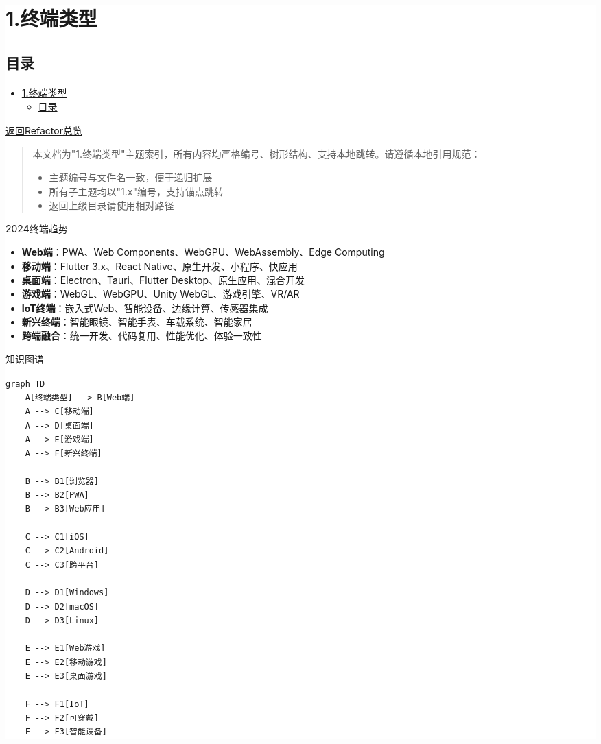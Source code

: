 ﻿# 1.终端类型

## 目录

- [1.终端类型](#1终端类型)
  - [目录](#目录)

[返回Refactor总览](./1.终端类型/../README.md)

> 本文档为"1.终端类型"主题索引，所有内容均严格编号、树形结构、支持本地跳转。请遵循本地引用规范：
>
> - 主题编号与文件名一致，便于递归扩展
> - 所有子主题均以"1.x"编号，支持锚点跳转
> - 返回上级目录请使用相对路径

2024终端趋势

- **Web端**：PWA、Web Components、WebGPU、WebAssembly、Edge Computing
- **移动端**：Flutter 3.x、React Native、原生开发、小程序、快应用
- **桌面端**：Electron、Tauri、Flutter Desktop、原生应用、混合开发
- **游戏端**：WebGL、WebGPU、Unity WebGL、游戏引擎、VR/AR
- **IoT终端**：嵌入式Web、智能设备、边缘计算、传感器集成
- **新兴终端**：智能眼镜、智能手表、车载系统、智能家居
- **跨端融合**：统一开发、代码复用、性能优化、体验一致性

知识图谱

```mermaid
graph TD
    A[终端类型] --> B[Web端]
    A --> C[移动端]
    A --> D[桌面端]
    A --> E[游戏端]
    A --> F[新兴终端]

    B --> B1[浏览器]
    B --> B2[PWA]
    B --> B3[Web应用]

    C --> C1[iOS]
    C --> C2[Android]
    C --> C3[跨平台]

    D --> D1[Windows]
    D --> D2[macOS]
    D --> D3[Linux]

    E --> E1[Web游戏]
    E --> E2[移动游戏]
    E --> E3[桌面游戏]

    F --> F1[IoT]
    F --> F2[可穿戴]
    F --> F3[智能设备]
```
